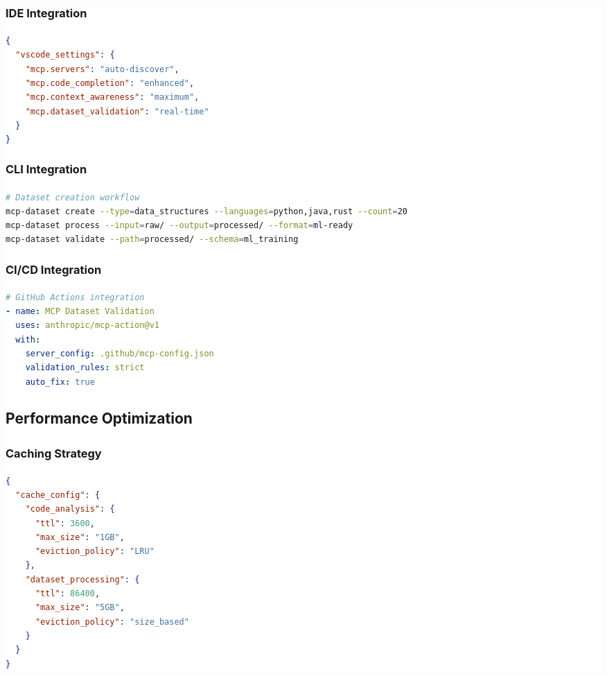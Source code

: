 ### IDE Integration
```json
{
  "vscode_settings": {
    "mcp.servers": "auto-discover",
    "mcp.code_completion": "enhanced",
    "mcp.context_awareness": "maximum",
    "mcp.dataset_validation": "real-time"
  }
}
```

### CLI Integration
```bash
# Dataset creation workflow
mcp-dataset create --type=data_structures --languages=python,java,rust --count=20
mcp-dataset process --input=raw/ --output=processed/ --format=ml-ready
mcp-dataset validate --path=processed/ --schema=ml_training
```

### CI/CD Integration
```yaml
# GitHub Actions integration
- name: MCP Dataset Validation
  uses: anthropic/mcp-action@v1
  with:
    server_config: .github/mcp-config.json
    validation_rules: strict
    auto_fix: true
```

## Performance Optimization

### Caching Strategy
```json
{
  "cache_config": {
    "code_analysis": {
      "ttl": 3600,
      "max_size": "1GB",
      "eviction_policy": "LRU"
    },
    "dataset_processing": {
      "ttl": 86400,
      "max_size": "5GB",
      "eviction_policy": "size_based"
    }
  }
}
```
